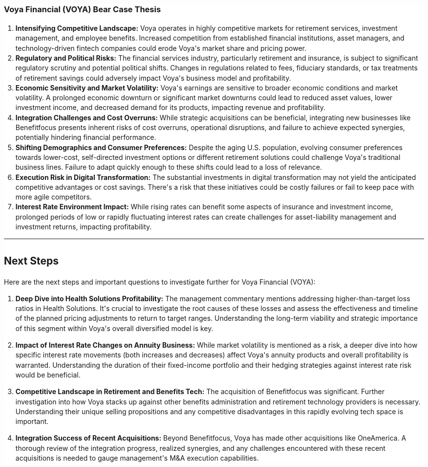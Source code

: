 ### Voya Financial (VOYA) Bear Case Thesis

1.  **Intensifying Competitive Landscape:** Voya operates in highly competitive markets for retirement services, investment management, and employee benefits. Increased competition from established financial institutions, asset managers, and technology-driven fintech companies could erode Voya's market share and pricing power.
2.  **Regulatory and Political Risks:** The financial services industry, particularly retirement and insurance, is subject to significant regulatory scrutiny and potential political shifts. Changes in regulations related to fees, fiduciary standards, or tax treatments of retirement savings could adversely impact Voya's business model and profitability.
3.  **Economic Sensitivity and Market Volatility:** Voya's earnings are sensitive to broader economic conditions and market volatility. A prolonged economic downturn or significant market downturns could lead to reduced asset values, lower investment income, and decreased demand for its products, impacting revenue and profitability.
4.  **Integration Challenges and Cost Overruns:** While strategic acquisitions can be beneficial, integrating new businesses like Benefitfocus presents inherent risks of cost overruns, operational disruptions, and failure to achieve expected synergies, potentially hindering financial performance.
5.  **Shifting Demographics and Consumer Preferences:** Despite the aging U.S. population, evolving consumer preferences towards lower-cost, self-directed investment options or different retirement solutions could challenge Voya's traditional business lines. Failure to adapt quickly enough to these shifts could lead to a loss of relevance.
6.  **Execution Risk in Digital Transformation:** The substantial investments in digital transformation may not yield the anticipated competitive advantages or cost savings. There's a risk that these initiatives could be costly failures or fail to keep pace with more agile competitors.
7.  **Interest Rate Environment Impact:** While rising rates can benefit some aspects of insurance and investment income, prolonged periods of low or rapidly fluctuating interest rates can create challenges for asset-liability management and investment returns, impacting profitability.

---

## Next Steps

Here are the next steps and important questions to investigate further for Voya Financial (VOYA):

1.  **Deep Dive into Health Solutions Profitability:** The management commentary mentions addressing higher-than-target loss ratios in Health Solutions. It's crucial to investigate the root causes of these losses and assess the effectiveness and timeline of the planned pricing adjustments to return to target ranges. Understanding the long-term viability and strategic importance of this segment within Voya's overall diversified model is key.

2.  **Impact of Interest Rate Changes on Annuity Business:** While market volatility is mentioned as a risk, a deeper dive into how specific interest rate movements (both increases and decreases) affect Voya's annuity products and overall profitability is warranted. Understanding the duration of their fixed-income portfolio and their hedging strategies against interest rate risk would be beneficial.

3.  **Competitive Landscape in Retirement and Benefits Tech:** The acquisition of Benefitfocus was significant. Further investigation into how Voya stacks up against other benefits administration and retirement technology providers is necessary. Understanding their unique selling propositions and any competitive disadvantages in this rapidly evolving tech space is important.

4.  **Integration Success of Recent Acquisitions:** Beyond Benefitfocus, Voya has made other acquisitions like OneAmerica. A thorough review of the integration progress, realized synergies, and any challenges encountered with these recent acquisitions is needed to gauge management's M&A execution capabilities.
